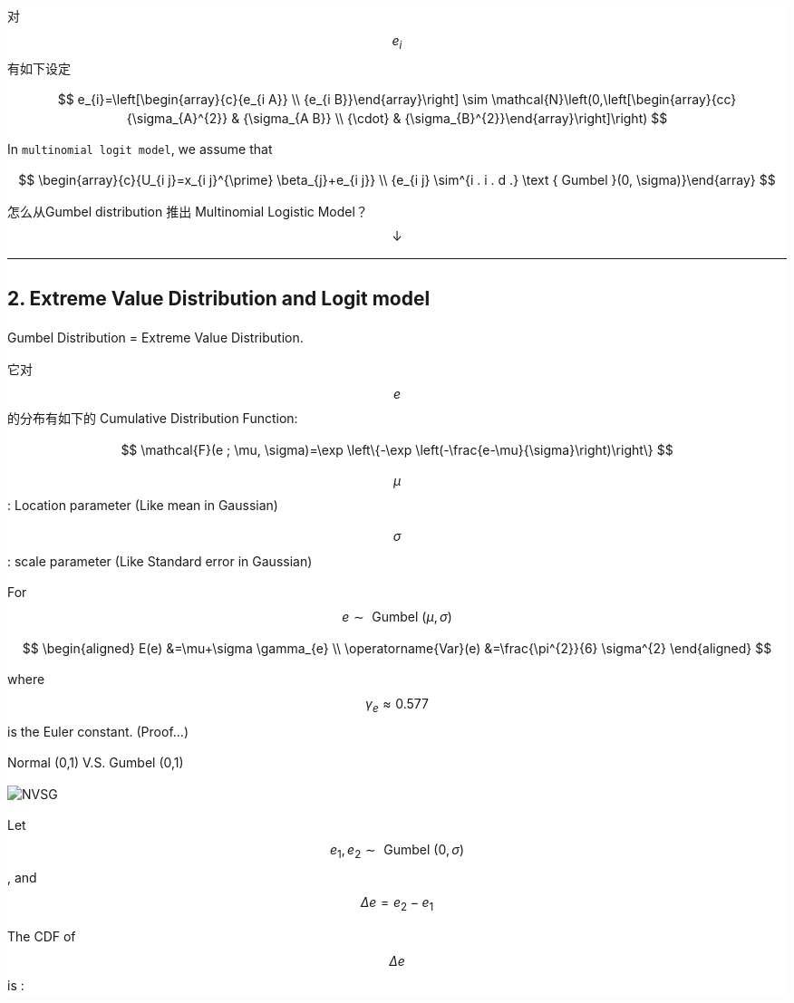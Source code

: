 
对 $$e_i$$ 有如下设定 


$$
e_{i}=\left[\begin{array}{c}{e_{i A}} \\ {e_{i B}}\end{array}\right] \sim \mathcal{N}\left(0,\left[\begin{array}{cc}{\sigma_{A}^{2}} & {\sigma_{A B}} \\ {\cdot} & {\sigma_{B}^{2}}\end{array}\right]\right)
$$


In `multinomial logit model`, we assume that  


$$
\begin{array}{c}{U_{i j}=x_{i j}^{\prime} \beta_{j}+e_{i j}} \\ {e_{i j} \sim^{i . i . d .} \text { Gumbel }(0, \sigma)}\end{array}
$$


怎么从Gumbel distribution 推出 Multinomial Logistic Model？$$\downarrow$$


------


## 2. Extreme Value Distribution and Logit model

Gumbel Distribution = Extreme Value Distribution.

它对 $$e$$ 的分布有如下的 Cumulative Distribution Function:

$$
\mathcal{F}(e ; \mu, \sigma)=\exp \left\{-\exp \left(-\frac{e-\mu}{\sigma}\right)\right\}
$$

$$ \mu$$ : Location parameter (Like mean in Gaussian)

$$\sigma$$ : scale parameter (Like Standard error in Gaussian)

For $$ e \sim \text { Gumbel }(\mu, \sigma) $$

$$
\begin{aligned} E(e) &=\mu+\sigma \gamma_{e} \\ \operatorname{Var}(e) &=\frac{\pi^{2}}{6} \sigma^{2} \end{aligned}
$$

where $$\gamma_e \approx 0.577 $$ is the Euler constant. (Proof...)



Normal (0,1) V.S. Gumbel (0,1)

![NVSG](https://tva1.sinaimg.cn/large/006y8mN6ly1g9ce612x9ej30kr08raei.jpg)



Let $$
e_{1}, e_{2} \sim \text { Gumbel }(0,\sigma)
$$ , and $$\Delta e=e_{2}-e_{1}$$

The CDF of $$\Delta e$$ is :
